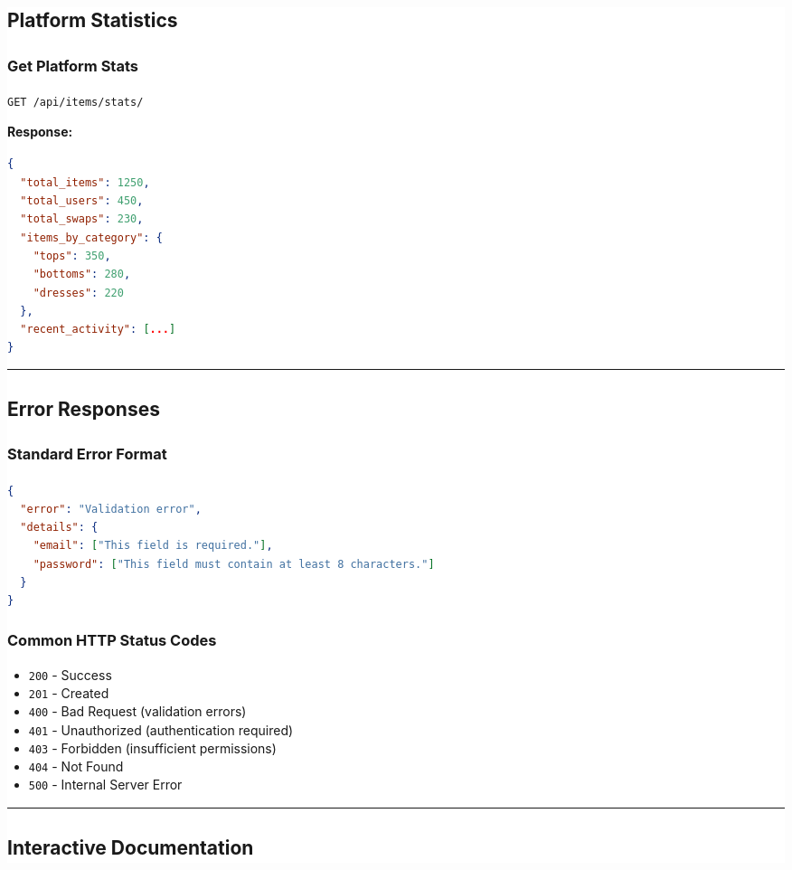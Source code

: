 
## Platform Statistics

### Get Platform Stats
```http
GET /api/items/stats/
```

**Response:**
```json
{
  "total_items": 1250,
  "total_users": 450,
  "total_swaps": 230,
  "items_by_category": {
    "tops": 350,
    "bottoms": 280,
    "dresses": 220
  },
  "recent_activity": [...]
}
```

---

## Error Responses

### Standard Error Format
```json
{
  "error": "Validation error",
  "details": {
    "email": ["This field is required."],
    "password": ["This field must contain at least 8 characters."]
  }
}
```

### Common HTTP Status Codes
- `200` - Success
- `201` - Created
- `400` - Bad Request (validation errors)
- `401` - Unauthorized (authentication required)
- `403` - Forbidden (insufficient permissions)
- `404` - Not Found
- `500` - Internal Server Error

---

## Interactive Documentation
